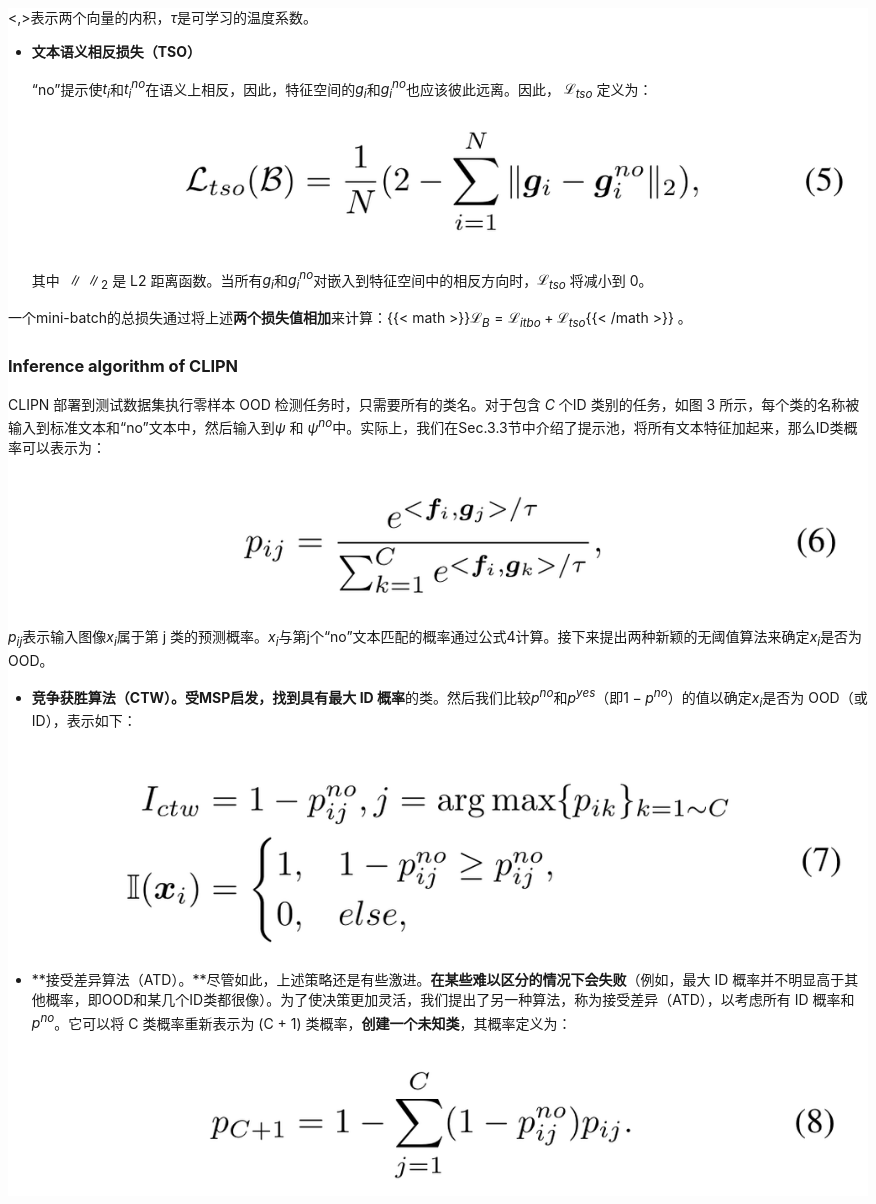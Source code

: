   <,>表示两个向量的内积，$τ$是可学习的温度系数。

- **文本语义相反损失（TSO）**

  “no”提示使$t_i$和$t_i^{no}$在语义上相反，因此，特征空间的$g_i$和$g_i^{no}$也应该彼此远离。因此， $\mathcal{L}_{tso}$ 定义为：

  ![image-20231206174840013](imgs/formula5.png)

  其中 $∥∥_2$ 是 L2 距离函数。当所有$g_i$和$g_i^{no}$对嵌入到特征空间中的相反方向时，$\mathcal{L}_{tso}$ 将减小到 0。

一个mini-batch的总损失通过将上述**两个损失值相加**来计算：{{< math >}}$\mathcal{L}_{B}=\mathcal{L}_{itbo}+\mathcal{L}_{tso}${{< /math >}} 。

### Inference algorithm of CLIPN

CLIPN 部署到测试数据集执行零样本 OOD 检测任务时，只需要所有的类名。对于包含 $C$ 个ID 类别的任务，如图 3 所示，每个类的名称被输入到标准文本和“no”文本中，然后输入到$\psi$ 和 ${\psi}^{no}$中。实际上，我们在Sec.3.3节中介绍了提示池，将所有文本特征加起来，那么ID类概率可以表示为：

![image-20231206225901642](imgs/formula6.png)

$p_{ij}$表示输入图像$x_i$属于第 j 类的预测概率。$x_i$与第j个“no”文本匹配的概率通过公式4计算。接下来提出两种新颖的无阈值算法来确定$x_i$是否为 OOD。

- **竞争获胜算法（CTW）。**受MSP启发，找到具有**最大 ID 概率**的类。然后我们比较$p^{no}$和$p^{yes}$（即$1 − p^{no}$）的值以确定$x_i$是否为 OOD（或 ID），表示如下：

​	![image-20231206230526176](imgs/formula7.png)

- **接受差异算法（ATD）。**尽管如此，上述策略还是有些激进。**在某些难以区分的情况下会失败**（例如，最大 ID 概率并不明显高于其他概率，即OOD和某几个ID类都很像）。为了使决策更加灵活，我们提出了另一种算法，称为接受差异（ATD），以考虑所有 ID 概率和 $p^{no}$。它可以将 C 类概率重新表示为 (C + 1) 类概率，**创建一个未知类**，其概率定义为：

​	![image-20231206231006924](imgs/formula8.png)
